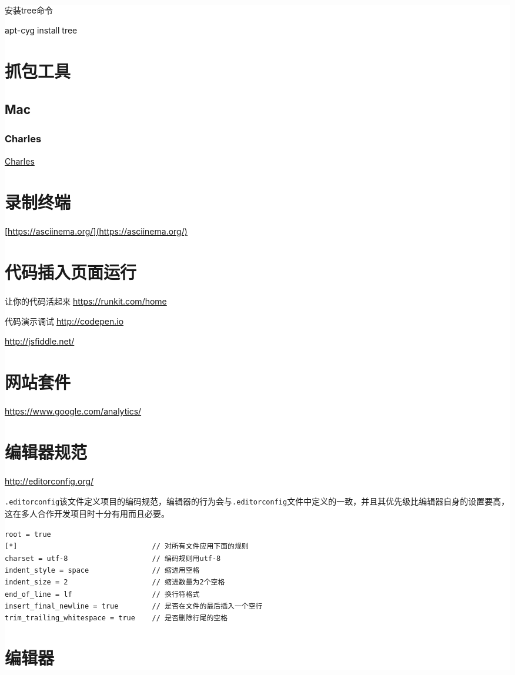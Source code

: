 安装tree命令

apt-cyg install tree

# 抓包工具

## Mac

### Charles

[Charles](https://www.charlesproxy.com/)

# 录制终端

[https://asciinema.org/](https://asciinema.org/)

# 代码插入页面运行

让你的代码活起来
https://runkit.com/home

代码演示调试
http://codepen.io

http://jsfiddle.net/

# 网站套件

https://www.google.com/analytics/

# 编辑器规范

http://editorconfig.org/

`.editorconfig`该文件定义项目的编码规范，编辑器的行为会与`.editorconfig`文件中定义的一致，并且其优先级比编辑器自身的设置要高，这在多人合作开发项目时十分有用而且必要。

```
root = true
[*]                                // 对所有文件应用下面的规则
charset = utf-8                    // 编码规则用utf-8
indent_style = space               // 缩进用空格
indent_size = 2                    // 缩进数量为2个空格
end_of_line = lf                   // 换行符格式
insert_final_newline = true        // 是否在文件的最后插入一个空行
trim_trailing_whitespace = true    // 是否删除行尾的空格
```

# 编辑器

